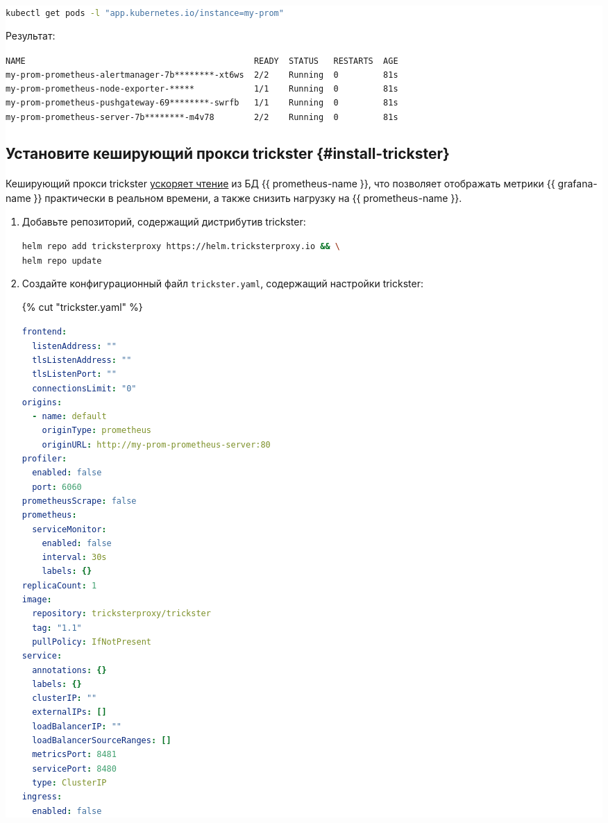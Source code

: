   ```bash
   kubectl get pods -l "app.kubernetes.io/instance=my-prom"
   ```

   Результат:

   ```text
   NAME                                              READY  STATUS   RESTARTS  AGE
   my-prom-prometheus-alertmanager-7b********-xt6ws  2/2    Running  0         81s
   my-prom-prometheus-node-exporter-*****            1/1    Running  0         81s
   my-prom-prometheus-pushgateway-69********-swrfb   1/1    Running  0         81s
   my-prom-prometheus-server-7b********-m4v78        2/2    Running  0         81s
   ```

## Установите кеширующий прокси trickster {#install-trickster}

Кеширующий прокси trickster [ускоряет чтение](https://github.com/trickstercache/trickster#time-series-database-accelerator) из БД {{ prometheus-name }}, что позволяет отображать метрики {{ grafana-name }} практически в реальном времени, а также снизить нагрузку на {{ prometheus-name }}.
1. Добавьте репозиторий, содержащий дистрибутив trickster:

   ```bash
   helm repo add tricksterproxy https://helm.tricksterproxy.io && \
   helm repo update
   ```

1. Создайте конфигурационный файл `trickster.yaml`, содержащий настройки trickster:

   {% cut "trickster.yaml" %}

   ```yaml
   frontend:
     listenAddress: ""
     tlsListenAddress: ""
     tlsListenPort: ""
     connectionsLimit: "0"
   origins:
     - name: default
       originType: prometheus
       originURL: http://my-prom-prometheus-server:80
   profiler:
     enabled: false
     port: 6060
   prometheusScrape: false
   prometheus:
     serviceMonitor:
       enabled: false
       interval: 30s
       labels: {}
   replicaCount: 1
   image:
     repository: tricksterproxy/trickster
     tag: "1.1"
     pullPolicy: IfNotPresent
   service:
     annotations: {}
     labels: {}
     clusterIP: ""
     externalIPs: []
     loadBalancerIP: ""
     loadBalancerSourceRanges: []
     metricsPort: 8481
     servicePort: 8480
     type: ClusterIP
   ingress:
     enabled: false
   ```